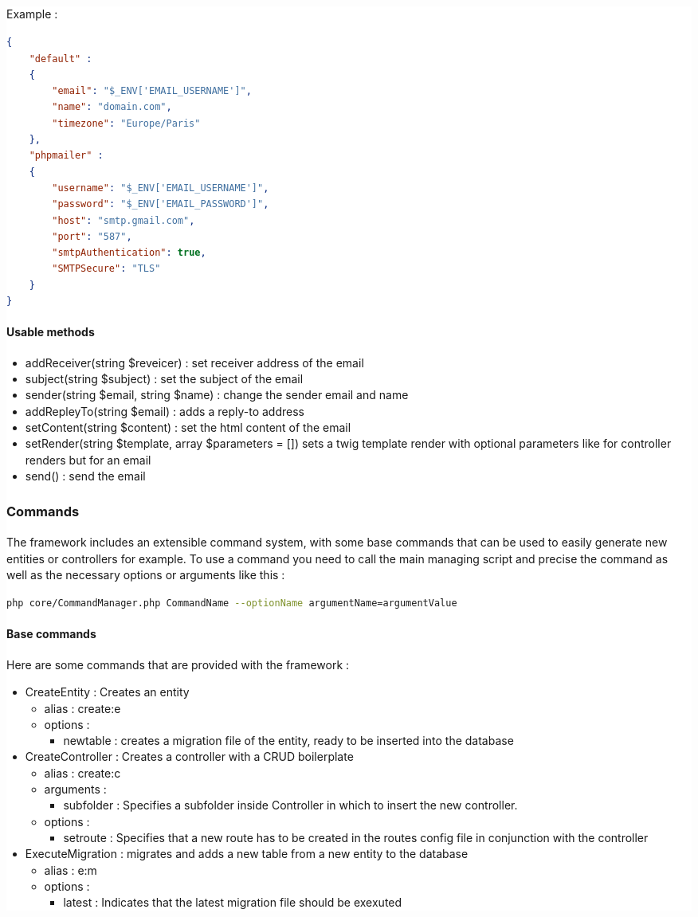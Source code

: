 Example :

```json
{
    "default" :
    {
        "email": "$_ENV['EMAIL_USERNAME']",
        "name": "domain.com",
        "timezone": "Europe/Paris"
    },
    "phpmailer" :
    {
        "username": "$_ENV['EMAIL_USERNAME']",
        "password": "$_ENV['EMAIL_PASSWORD']",
        "host": "smtp.gmail.com",
        "port": "587",
        "smtpAuthentication": true,
        "SMTPSecure": "TLS"
    }
}
```

#### Usable methods
- addReceiver(string $reveicer) : set receiver address of the email
- subject(string $subject) : set the subject of the email
- sender(string $email, string $name) : change the sender email and name
- addRepleyTo(string $email) : adds a reply-to address
- setContent(string $content) : set the html content of the email
- setRender(string $template, array $parameters = []) sets a twig template render with optional parameters like for controller renders but for an email
- send() : send the email

### Commands
The framework includes an extensible command system, with some base commands that can be used to easily generate new entities or controllers for example. To use a command you need to call the main managing script and  precise the command as well as the necessary options or arguments like this :

```sh
php core/CommandManager.php CommandName --optionName argumentName=argumentValue
```

#### Base commands
Here are some commands that are provided with the framework :
- CreateEntity : Creates an entity
    - alias : create:e
    - options :
        - newtable : creates a migration file of the entity, ready to be inserted into the database
- CreateController : Creates a controller with a CRUD boilerplate
    - alias : create:c
    - arguments :
        - subfolder : Specifies a subfolder inside Controller in which to insert the new controller.
    - options :
        - setroute : Specifies that a new route has to be created in the routes config file in conjunction with the controller
- ExecuteMigration : migrates and adds a new table from a new entity to the database
    - alias : e:m
    - options :
        - latest : Indicates that the latest migration file should be exexuted

